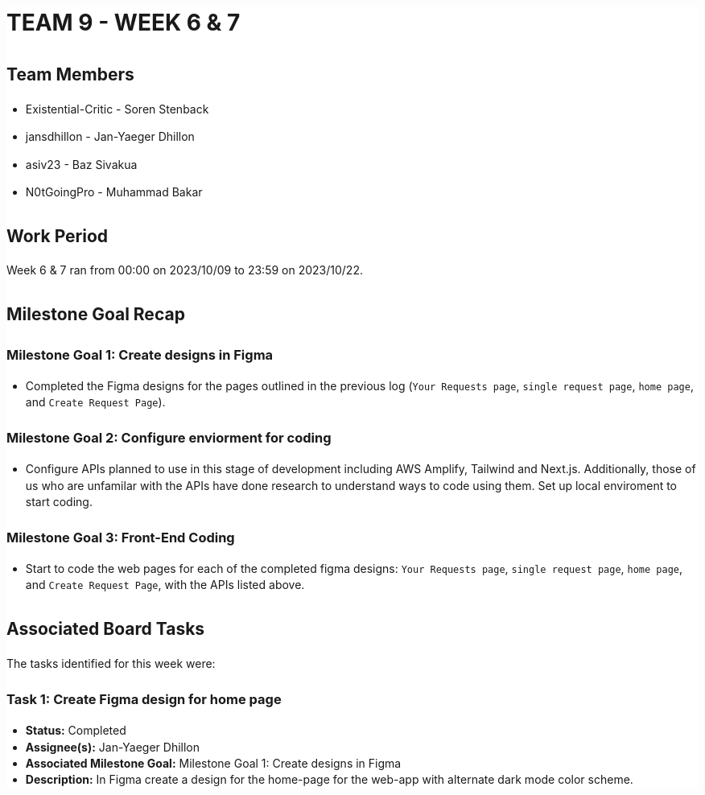 
# TEAM 9 - WEEK 6 & 7

## Team Members

- Existential-Critic - Soren Stenback

- jansdhillon - Jan-Yaeger Dhillon

- asiv23 - Baz Sivakua

- N0tGoingPro - Muhammad Bakar

## Work Period

Week 6 & 7 ran from 00:00 on 2023/10/09 to 23:59 on 2023/10/22.

## Milestone Goal Recap

### Milestone Goal 1: Create designs in Figma

- Completed the Figma designs for the pages outlined in the previous log (`Your Requests page`, `single request page`, `home page`, and `Create Request Page`).

### Milestone Goal 2: Configure enviorment for coding

- Configure APIs planned to use in this stage of development including AWS Amplify, Tailwind and Next.js. Additionally, those of us who are unfamilar with the APIs have done research to understand ways to code using them. Set up local enviroment to start coding.

### Milestone Goal 3: Front-End Coding

- Start to code the web pages for each of the completed figma designs: `Your Requests page`, `single request page`, `home page`, and `Create Request Page`, with the APIs listed above.

## Associated Board Tasks

The tasks identified for this week were:

### Task 1: Create Figma design for home page

- **Status:** Completed
- **Assignee(s):** Jan-Yaeger Dhillon
- **Associated Milestone Goal:** Milestone Goal 1: Create designs in Figma
- **Description:** In Figma create a design for the home-page for the web-app with alternate dark mode color scheme.
